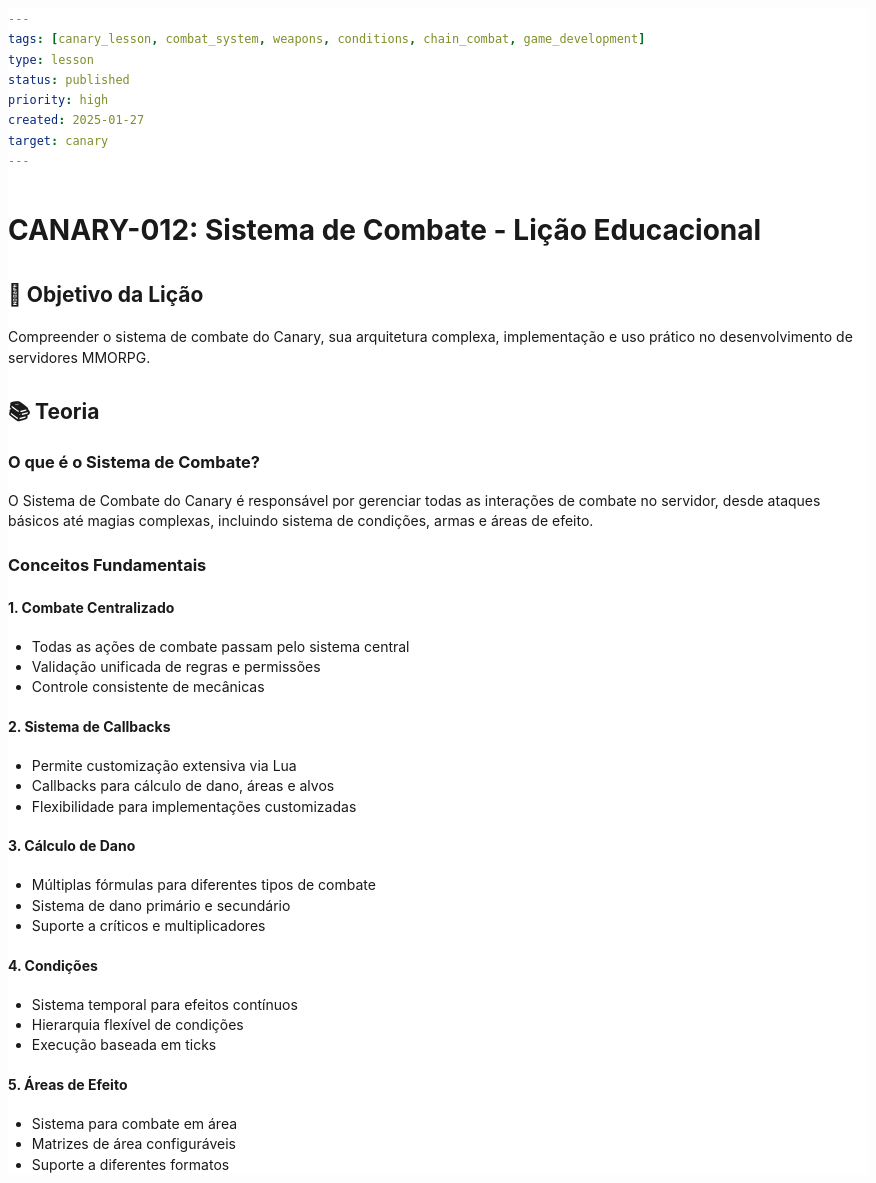 ```yaml
---
tags: [canary_lesson, combat_system, weapons, conditions, chain_combat, game_development]
type: lesson
status: published
priority: high
created: 2025-01-27
target: canary
---
```


# CANARY-012: Sistema de Combate - Lição Educacional

## 🎯 **Objetivo da Lição**
Compreender o sistema de combate do Canary, sua arquitetura complexa, implementação e uso prático no desenvolvimento de servidores MMORPG.

## 📚 **Teoria**

### **O que é o Sistema de Combate?**
O Sistema de Combate do Canary é responsável por gerenciar todas as interações de combate no servidor, desde ataques básicos até magias complexas, incluindo sistema de condições, armas e áreas de efeito.

### **Conceitos Fundamentais**

#### **1. Combate Centralizado**
- Todas as ações de combate passam pelo sistema central
- Validação unificada de regras e permissões
- Controle consistente de mecânicas

#### **2. Sistema de Callbacks**
- Permite customização extensiva via Lua
- Callbacks para cálculo de dano, áreas e alvos
- Flexibilidade para implementações customizadas

#### **3. Cálculo de Dano**
- Múltiplas fórmulas para diferentes tipos de combate
- Sistema de dano primário e secundário
- Suporte a críticos e multiplicadores

#### **4. Condições**
- Sistema temporal para efeitos contínuos
- Hierarquia flexível de condições
- Execução baseada em ticks

#### **5. Áreas de Efeito**
- Sistema para combate em área
- Matrizes de área configuráveis
- Suporte a diferentes formatos
